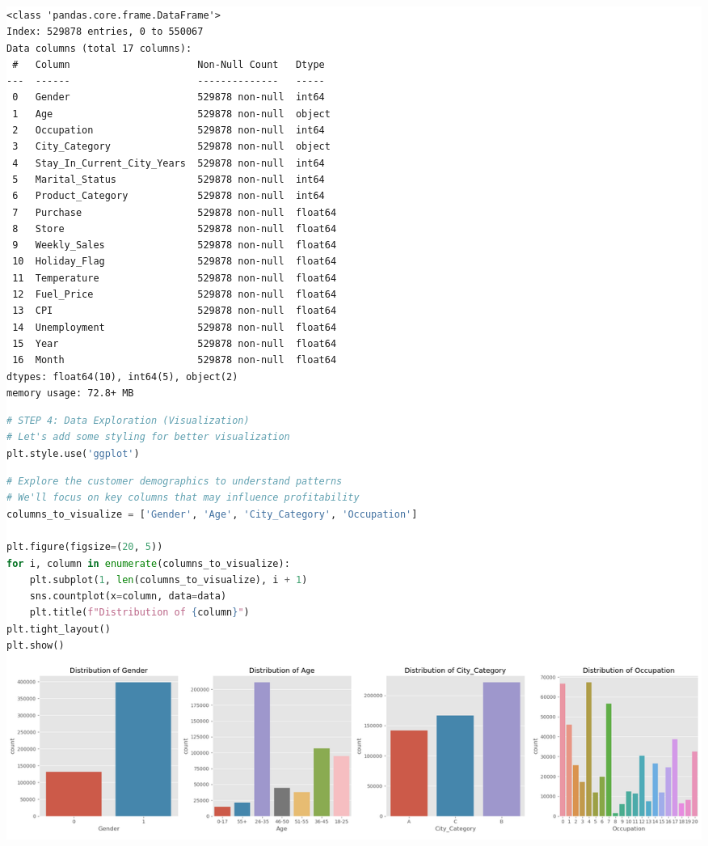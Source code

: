    <class 'pandas.core.frame.DataFrame'>
    Index: 529878 entries, 0 to 550067
    Data columns (total 17 columns):
     #   Column                      Non-Null Count   Dtype  
    ---  ------                      --------------   -----  
     0   Gender                      529878 non-null  int64  
     1   Age                         529878 non-null  object 
     2   Occupation                  529878 non-null  int64  
     3   City_Category               529878 non-null  object 
     4   Stay_In_Current_City_Years  529878 non-null  int64  
     5   Marital_Status              529878 non-null  int64  
     6   Product_Category            529878 non-null  int64  
     7   Purchase                    529878 non-null  float64
     8   Store                       529878 non-null  float64
     9   Weekly_Sales                529878 non-null  float64
     10  Holiday_Flag                529878 non-null  float64
     11  Temperature                 529878 non-null  float64
     12  Fuel_Price                  529878 non-null  float64
     13  CPI                         529878 non-null  float64
     14  Unemployment                529878 non-null  float64
     15  Year                        529878 non-null  float64
     16  Month                       529878 non-null  float64
    dtypes: float64(10), int64(5), object(2)
    memory usage: 72.8+ MB



```python
# STEP 4: Data Exploration (Visualization)
# Let's add some styling for better visualization
plt.style.use('ggplot')
```


```python
# Explore the customer demographics to understand patterns
# We'll focus on key columns that may influence profitability
columns_to_visualize = ['Gender', 'Age', 'City_Category', 'Occupation']

plt.figure(figsize=(20, 5))
for i, column in enumerate(columns_to_visualize):
    plt.subplot(1, len(columns_to_visualize), i + 1)
    sns.countplot(x=column, data=data)
    plt.title(f"Distribution of {column}")
plt.tight_layout()
plt.show()
```


    
![png](output_11_0.png)
    